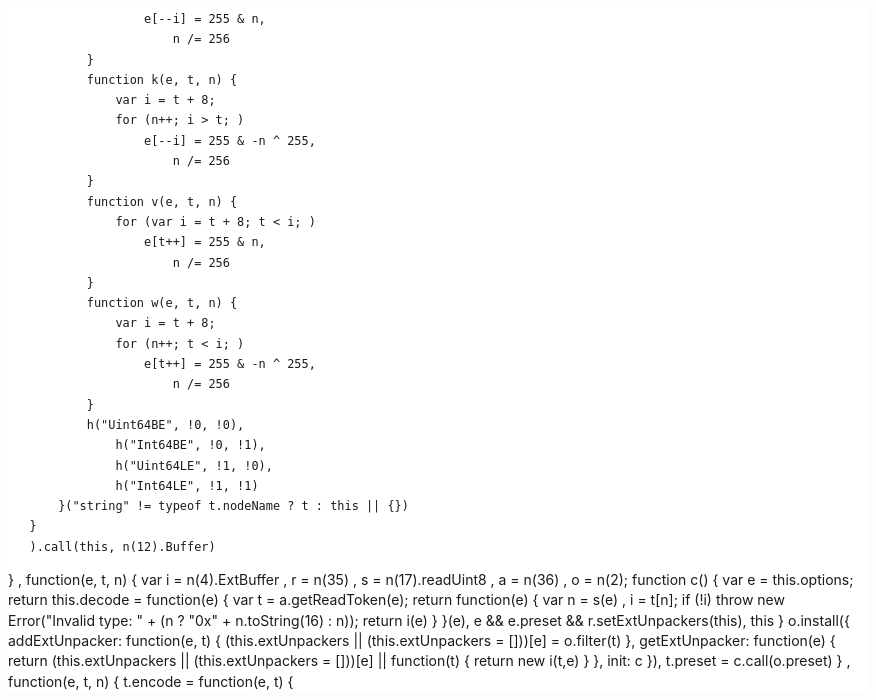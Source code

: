                        e[--i] = 255 & n,
                           n /= 256
               }
               function k(e, t, n) {
                   var i = t + 8;
                   for (n++; i > t; )
                       e[--i] = 255 & -n ^ 255,
                           n /= 256
               }
               function v(e, t, n) {
                   for (var i = t + 8; t < i; )
                       e[t++] = 255 & n,
                           n /= 256
               }
               function w(e, t, n) {
                   var i = t + 8;
                   for (n++; t < i; )
                       e[t++] = 255 & -n ^ 255,
                           n /= 256
               }
               h("Uint64BE", !0, !0),
                   h("Int64BE", !0, !1),
                   h("Uint64LE", !1, !0),
                   h("Int64LE", !1, !1)
           }("string" != typeof t.nodeName ? t : this || {})
       }
       ).call(this, n(12).Buffer)
   }
   , function(e, t, n) {
       var i = n(4).ExtBuffer
       , r = n(35)
       , s = n(17).readUint8
       , a = n(36)
       , o = n(2);
       function c() {
           var e = this.options;
           return this.decode = function(e) {
               var t = a.getReadToken(e);
               return function(e) {
                   var n = s(e)
                   , i = t[n];
                   if (!i)
                       throw new Error("Invalid type: " + (n ? "0x" + n.toString(16) : n));
                   return i(e)
               }
           }(e),
               e && e.preset && r.setExtUnpackers(this),
               this
       }
       o.install({
           addExtUnpacker: function(e, t) {
               (this.extUnpackers || (this.extUnpackers = []))[e] = o.filter(t)
           },
           getExtUnpacker: function(e) {
               return (this.extUnpackers || (this.extUnpackers = []))[e] || function(t) {
                   return new i(t,e)
               }
           },
           init: c
       }),
           t.preset = c.call(o.preset)
   }
   , function(e, t, n) {
       t.encode = function(e, t) {